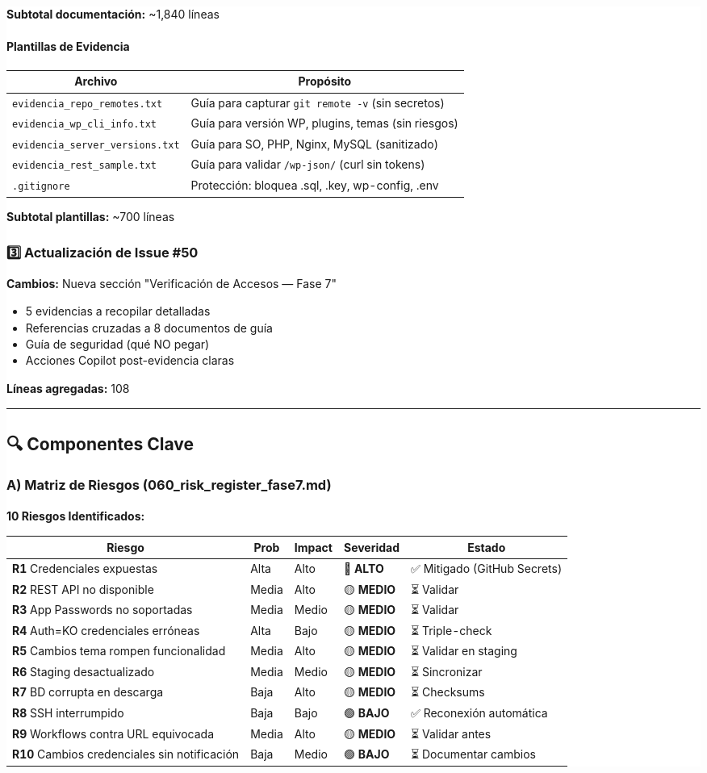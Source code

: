 **Subtotal documentación:** ~1,840 líneas

#### Plantillas de Evidencia

| Archivo | Propósito |
|---------|----------|
| `evidencia_repo_remotes.txt` | Guía para capturar `git remote -v` (sin secretos) |
| `evidencia_wp_cli_info.txt` | Guía para versión WP, plugins, temas (sin riesgos) |
| `evidencia_server_versions.txt` | Guía para SO, PHP, Nginx, MySQL (sanitizado) |
| `evidencia_rest_sample.txt` | Guía para validar `/wp-json/` (curl sin tokens) |
| `.gitignore` | Protección: bloquea .sql, .key, wp-config, .env |

**Subtotal plantillas:** ~700 líneas

### 3️⃣ Actualización de Issue #50

**Cambios:** Nueva sección "Verificación de Accesos — Fase 7"

- 5 evidencias a recopilar detalladas
- Referencias cruzadas a 8 documentos de guía
- Guía de seguridad (qué NO pegar)
- Acciones Copilot post-evidencia claras

**Líneas agregadas:** 108

---

## 🔍 Componentes Clave

### A) Matriz de Riesgos (060_risk_register_fase7.md)

**10 Riesgos Identificados:**

| Riesgo | Prob | Impact | Severidad | Estado |
|--------|------|--------|-----------|--------|
| **R1** Credenciales expuestas | Alta | Alto | 🔴 **ALTO** | ✅ Mitigado (GitHub Secrets) |
| **R2** REST API no disponible | Media | Alto | 🟡 **MEDIO** | ⏳ Validar |
| **R3** App Passwords no soportadas | Media | Medio | 🟡 **MEDIO** | ⏳ Validar |
| **R4** Auth=KO credenciales erróneas | Alta | Bajo | 🟡 **MEDIO** | ⏳ Triple-check |
| **R5** Cambios tema rompen funcionalidad | Media | Alto | 🟡 **MEDIO** | ⏳ Validar en staging |
| **R6** Staging desactualizado | Media | Medio | 🟡 **MEDIO** | ⏳ Sincronizar |
| **R7** BD corrupta en descarga | Baja | Alto | 🟡 **MEDIO** | ⏳ Checksums |
| **R8** SSH interrumpido | Baja | Bajo | 🟢 **BAJO** | ✅ Reconexión automática |
| **R9** Workflows contra URL equivocada | Media | Alto | 🟡 **MEDIO** | ⏳ Validar antes |
| **R10** Cambios credenciales sin notificación | Baja | Medio | 🟢 **BAJO** | ⏳ Documentar cambios |
